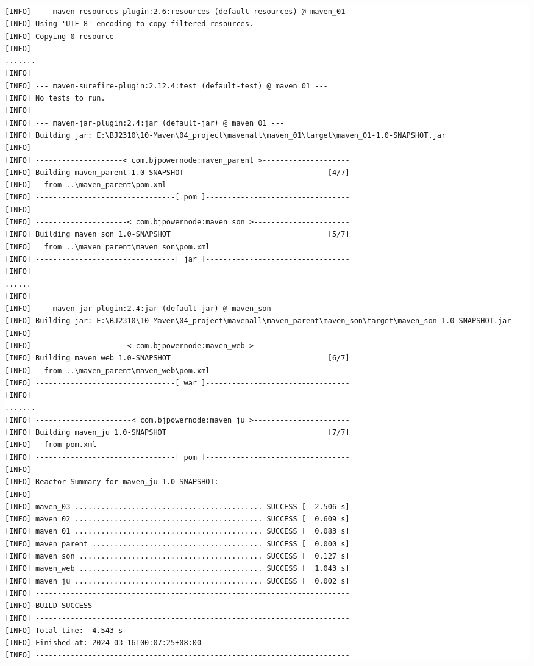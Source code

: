```
[INFO] --- maven-resources-plugin:2.6:resources (default-resources) @ maven_01 ---
[INFO] Using 'UTF-8' encoding to copy filtered resources.
[INFO] Copying 0 resource
[INFO] 
.......
[INFO] 
[INFO] --- maven-surefire-plugin:2.12.4:test (default-test) @ maven_01 ---
[INFO] No tests to run.
[INFO] 
[INFO] --- maven-jar-plugin:2.4:jar (default-jar) @ maven_01 ---
[INFO] Building jar: E:\BJ2310\10-Maven\04_project\mavenall\maven_01\target\maven_01-1.0-SNAPSHOT.jar
[INFO] 
[INFO] --------------------< com.bjpowernode:maven_parent >--------------------
[INFO] Building maven_parent 1.0-SNAPSHOT                                 [4/7]
[INFO]   from ..\maven_parent\pom.xml
[INFO] --------------------------------[ pom ]---------------------------------
[INFO] 
[INFO] ---------------------< com.bjpowernode:maven_son >----------------------
[INFO] Building maven_son 1.0-SNAPSHOT                                    [5/7]
[INFO]   from ..\maven_parent\maven_son\pom.xml
[INFO] --------------------------------[ jar ]---------------------------------
[INFO] 
......
[INFO] 
[INFO] --- maven-jar-plugin:2.4:jar (default-jar) @ maven_son ---
[INFO] Building jar: E:\BJ2310\10-Maven\04_project\mavenall\maven_parent\maven_son\target\maven_son-1.0-SNAPSHOT.jar
[INFO] 
[INFO] ---------------------< com.bjpowernode:maven_web >----------------------
[INFO] Building maven_web 1.0-SNAPSHOT                                    [6/7]
[INFO]   from ..\maven_parent\maven_web\pom.xml
[INFO] --------------------------------[ war ]---------------------------------
[INFO] 
.......
[INFO] ----------------------< com.bjpowernode:maven_ju >----------------------
[INFO] Building maven_ju 1.0-SNAPSHOT                                     [7/7]
[INFO]   from pom.xml
[INFO] --------------------------------[ pom ]---------------------------------
[INFO] ------------------------------------------------------------------------
[INFO] Reactor Summary for maven_ju 1.0-SNAPSHOT:
[INFO] 
[INFO] maven_03 ........................................... SUCCESS [  2.506 s]
[INFO] maven_02 ........................................... SUCCESS [  0.609 s]
[INFO] maven_01 ........................................... SUCCESS [  0.083 s]
[INFO] maven_parent ....................................... SUCCESS [  0.000 s]
[INFO] maven_son .......................................... SUCCESS [  0.127 s]
[INFO] maven_web .......................................... SUCCESS [  1.043 s]
[INFO] maven_ju ........................................... SUCCESS [  0.002 s]
[INFO] ------------------------------------------------------------------------
[INFO] BUILD SUCCESS
[INFO] ------------------------------------------------------------------------
[INFO] Total time:  4.543 s
[INFO] Finished at: 2024-03-16T00:07:25+08:00
[INFO] ------------------------------------------------------------------------
```
